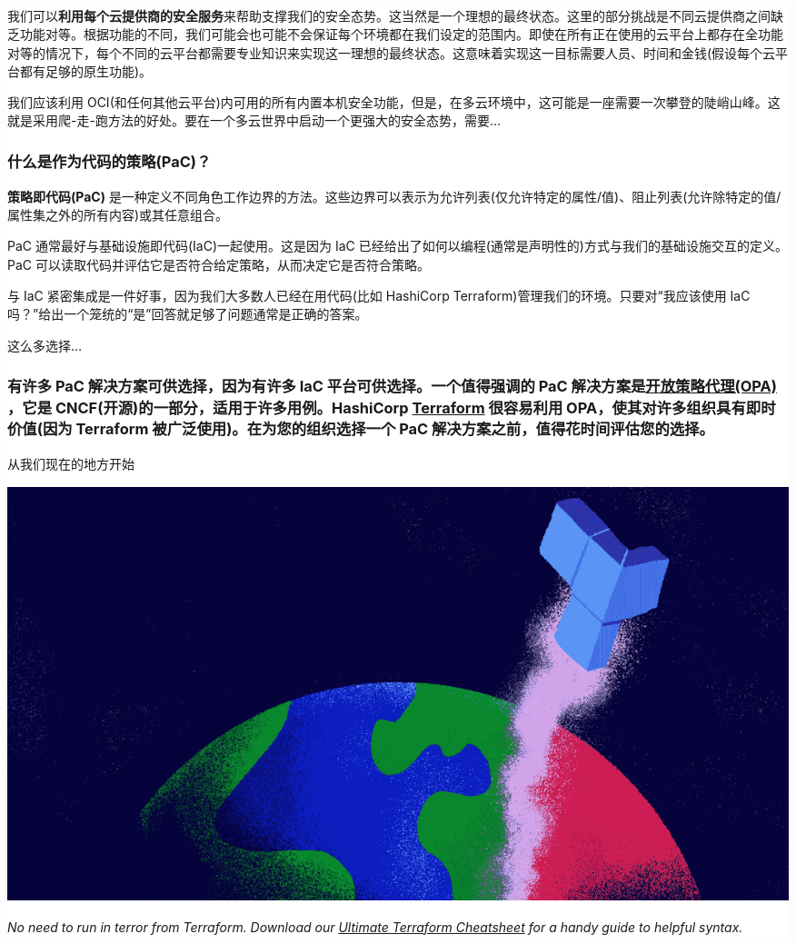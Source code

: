我们可以**利用每个云提供商的安全服务**来帮助支撑我们的安全态势。这当然是一个理想的最终状态。这里的部分挑战是不同云提供商之间缺乏功能对等。根据功能的不同，我们可能会也可能不会保证每个环境都在我们设定的范围内。即使在所有正在使用的云平台上都存在全功能对等的情况下，每个不同的云平台都需要专业知识来实现这一理想的最终状态。这意味着实现这一目标需要人员、时间和金钱(假设每个云平台都有足够的原生功能)。

我们应该利用 OCI(和任何其他云平台)内可用的所有内置本机安全功能，但是，在多云环境中，这可能是一座需要一次攀登的陡峭山峰。这就是采用爬-走-跑方法的好处。要在一个多云世界中启动一个更强大的安全态势，需要…

### 什么是作为代码的策略(PaC)？

**策略即代码(PaC)** 是一种定义不同角色工作边界的方法。这些边界可以表示为允许列表(仅允许特定的属性/值)、阻止列表(允许除特定的值/属性集之外的所有内容)或其任意组合。

PaC 通常最好与基础设施即代码(IaC)一起使用。这是因为 IaC 已经给出了如何以编程(通常是声明性的)方式与我们的基础设施交互的定义。PaC 可以读取代码并评估它是否符合给定策略，从而决定它是否符合策略。

与 IaC 紧密集成是一件好事，因为我们大多数人已经在用代码(比如 HashiCorp Terraform)管理我们的环境。只要对“我应该使用 IaC 吗？”给出一个笼统的“是”回答就足够了问题通常是正确的答案。

这么多选择…

### 有许多 PaC 解决方案可供选择，因为有许多 IaC 平台可供选择。一个值得强调的 PaC 解决方案是[开放策略代理(OPA)](https://www.openpolicyagent.org/) ，它是 CNCF(开源)的一部分，适用于许多用例。HashiCorp [Terraform](https://www.terraform.io/) 很容易利用 OPA，使其对许多组织具有即时价值(因为 Terraform 被广泛使用)。在为您的组织选择一个 PaC 解决方案之前，值得花时间评估您的选择。

从我们现在的地方开始

[![Terraform Cheatsheet](img/079f543cc60333160171f62053f9585d.png)](https://acloudguru.com/blog/engineering/the-ultimate-terraform-cheatsheet)

*No need to run in terror from Terraform. Download our [Ultimate Terraform Cheatsheet](https://acloudguru.com/blog/engineering/the-ultimate-terraform-cheatsheet) for a handy guide to helpful syntax.*
